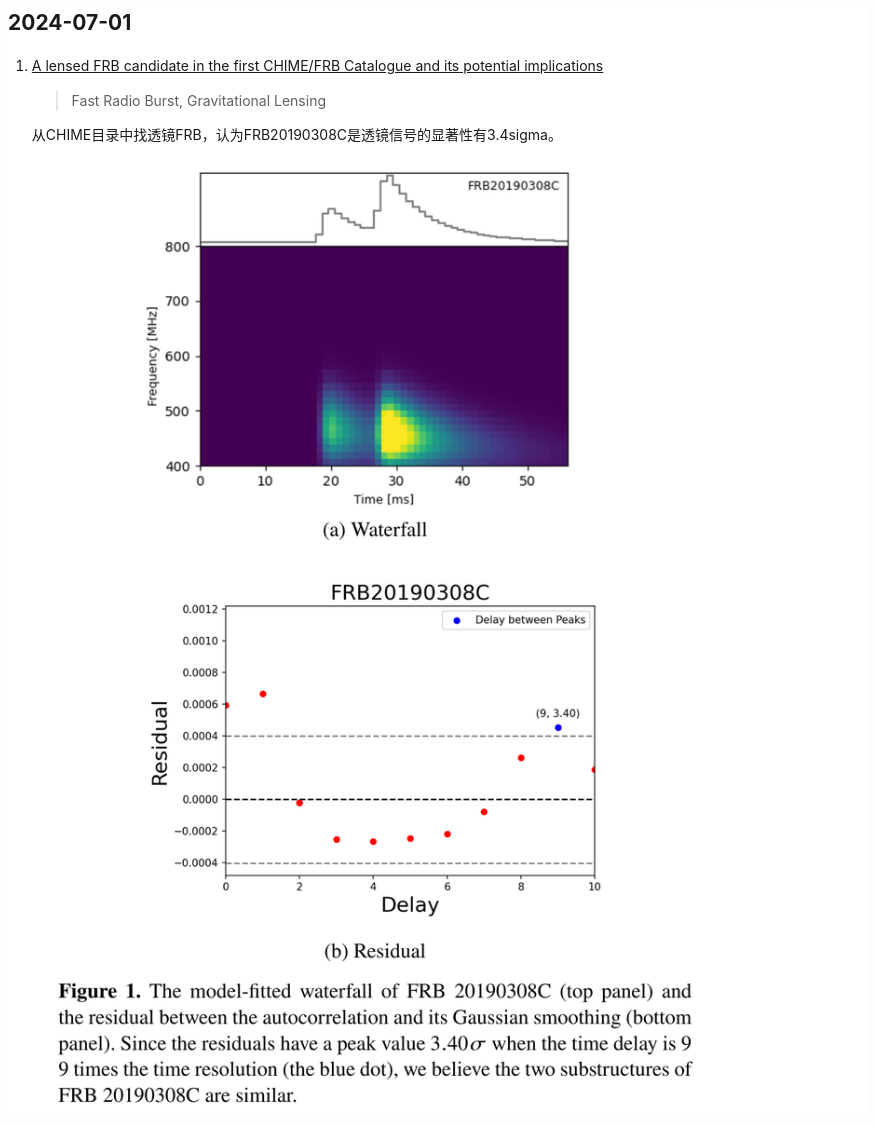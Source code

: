 ## 2024-07-01

1. [A lensed FRB candidate in the first CHIME/FRB Catalogue and its potential implications](https://arxiv.org/abs/2406.19654)

   > Fast Radio Burst, Gravitational Lensing

   从CHIME目录中找透镜FRB，认为FRB20190308C是透镜信号的显著性有3.4sigma。

   <img src="./Figures/image-20240701224353394.png" alt="image-20240701224353394" width="680px" />
